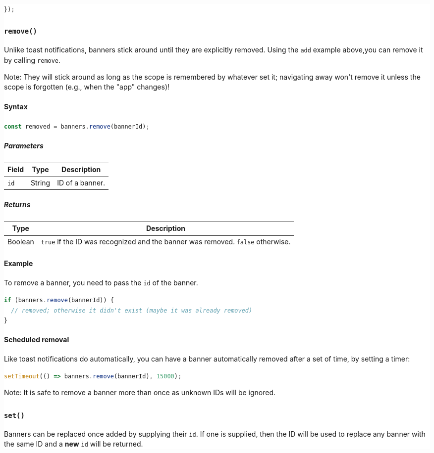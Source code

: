 ```js
});
```

### `remove()`

Unlike toast notifications, banners stick around until they are explicitly removed. Using the `add` example above,you can remove it by calling `remove`.

Note: They will stick around as long as the scope is remembered by whatever set it; navigating away won't remove it
unless the scope is forgotten (e.g., when the "app" changes)!

#### Syntax

```js
const removed = banners.remove(bannerId);
```

##### Parameters

| Field | Type | Description |
|-------|------|-------------|
| `id`  | String | ID of a banner. |

##### Returns

| Type | Description |
|------|-------------|
| Boolean | `true` if the ID was recognized and the banner was removed. `false` otherwise. |

#### Example

To remove a banner, you need to pass the `id` of the banner.

```js
if (banners.remove(bannerId)) {
  // removed; otherwise it didn't exist (maybe it was already removed)
}
```

#### Scheduled removal

Like toast notifications do automatically, you can have a banner automatically removed after a set of time, by
setting a timer:

```js
setTimeout(() => banners.remove(bannerId), 15000);
```

Note: It is safe to remove a banner more than once as unknown IDs will be ignored.

### `set()`

Banners can be replaced once added by supplying their `id`. If one is supplied, then the ID will be used to replace
any banner with the same ID and a **new** `id` will be returned.
